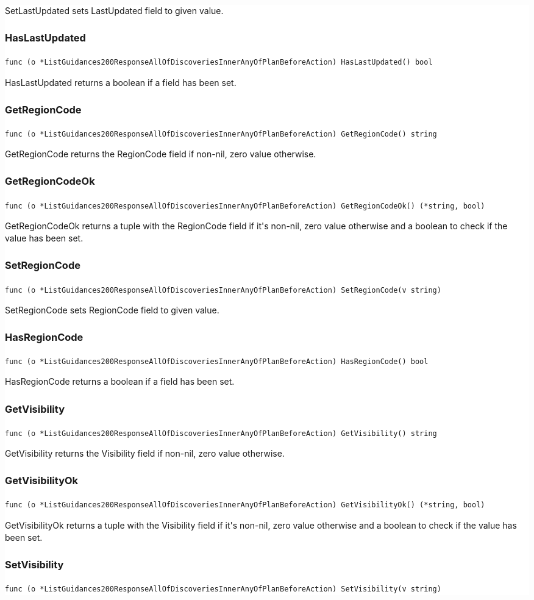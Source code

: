 SetLastUpdated sets LastUpdated field to given value.

### HasLastUpdated

`func (o *ListGuidances200ResponseAllOfDiscoveriesInnerAnyOfPlanBeforeAction) HasLastUpdated() bool`

HasLastUpdated returns a boolean if a field has been set.

### GetRegionCode

`func (o *ListGuidances200ResponseAllOfDiscoveriesInnerAnyOfPlanBeforeAction) GetRegionCode() string`

GetRegionCode returns the RegionCode field if non-nil, zero value otherwise.

### GetRegionCodeOk

`func (o *ListGuidances200ResponseAllOfDiscoveriesInnerAnyOfPlanBeforeAction) GetRegionCodeOk() (*string, bool)`

GetRegionCodeOk returns a tuple with the RegionCode field if it's non-nil, zero value otherwise
and a boolean to check if the value has been set.

### SetRegionCode

`func (o *ListGuidances200ResponseAllOfDiscoveriesInnerAnyOfPlanBeforeAction) SetRegionCode(v string)`

SetRegionCode sets RegionCode field to given value.

### HasRegionCode

`func (o *ListGuidances200ResponseAllOfDiscoveriesInnerAnyOfPlanBeforeAction) HasRegionCode() bool`

HasRegionCode returns a boolean if a field has been set.

### GetVisibility

`func (o *ListGuidances200ResponseAllOfDiscoveriesInnerAnyOfPlanBeforeAction) GetVisibility() string`

GetVisibility returns the Visibility field if non-nil, zero value otherwise.

### GetVisibilityOk

`func (o *ListGuidances200ResponseAllOfDiscoveriesInnerAnyOfPlanBeforeAction) GetVisibilityOk() (*string, bool)`

GetVisibilityOk returns a tuple with the Visibility field if it's non-nil, zero value otherwise
and a boolean to check if the value has been set.

### SetVisibility

`func (o *ListGuidances200ResponseAllOfDiscoveriesInnerAnyOfPlanBeforeAction) SetVisibility(v string)`
